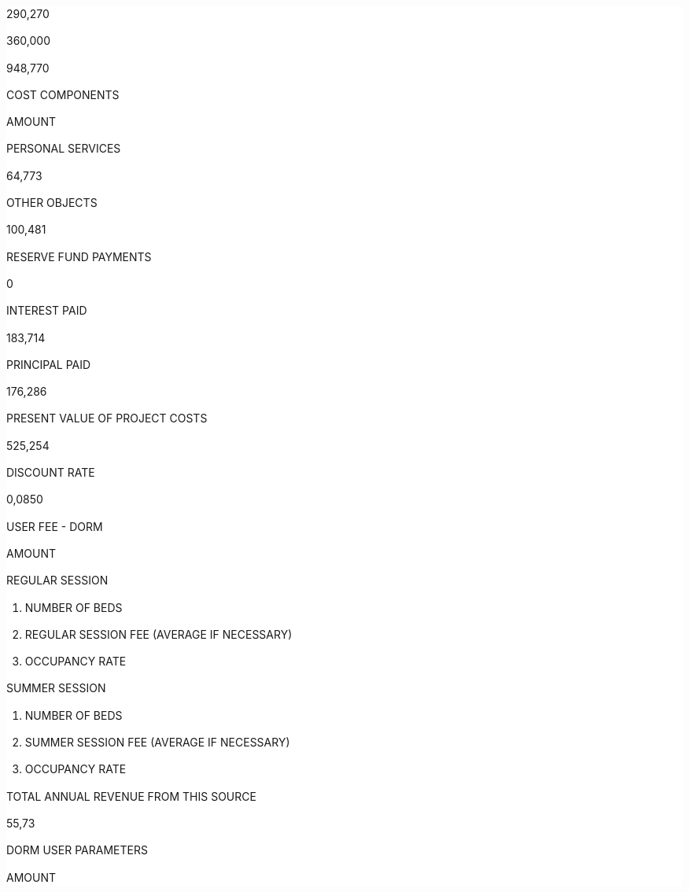 290,270

360,000

948,770

COST COMPONENTS

AMOUNT

PERSONAL SERVICES

64,773

OTHER OBJECTS

100,481

RESERVE FUND PAYMENTS

0

INTEREST PAID

183,714

PRINCIPAL PAID

176,286

PRESENT VALUE OF PROJECT COSTS

525,254

DISCOUNT RATE

0,0850

USER FEE - DORM

AMOUNT

REGULAR SESSION

1) NUMBER OF BEDS

2) REGULAR SESSION FEE (AVERAGE IF NECESSARY)

3) OCCUPANCY RATE

SUMMER SESSION

1) NUMBER OF BEDS

2) SUMMER SESSION FEE (AVERAGE IF NECESSARY)

3) OCCUPANCY RATE

TOTAL ANNUAL REVENUE FROM THIS SOURCE

55,73

DORM USER PARAMETERS

AMOUNT
